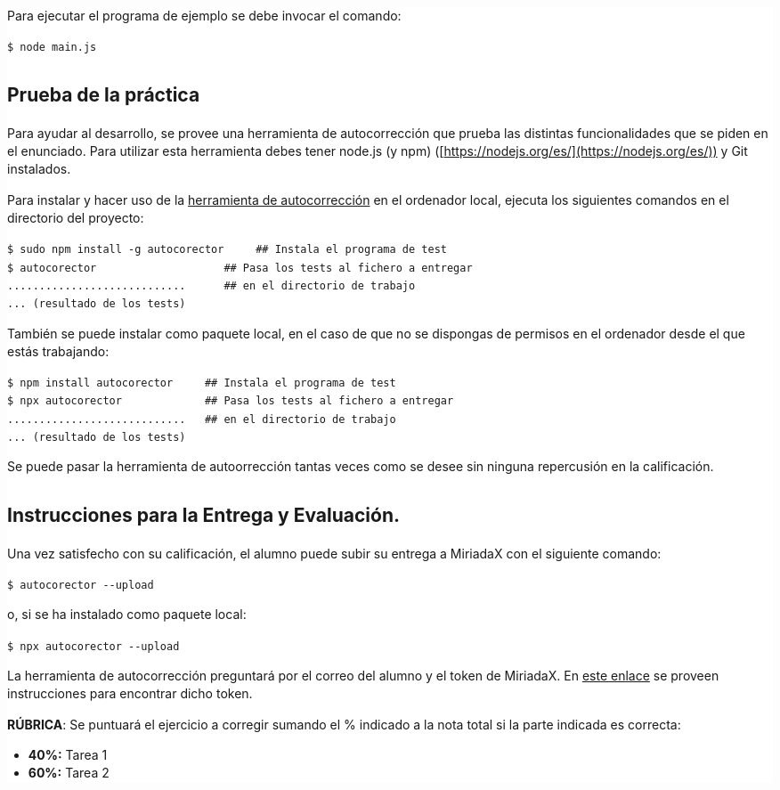 Para ejecutar el programa de ejemplo se debe invocar el comando:

```
$ node main.js
```


## Prueba de la práctica

Para ayudar al desarrollo, se provee una herramienta de autocorrección que prueba las distintas funcionalidades que se piden en el enunciado. Para utilizar esta herramienta debes tener node.js (y npm) ([https://nodejs.org/es/](https://nodejs.org/es/)) y Git instalados.

Para instalar y hacer uso de la [herramienta de autocorrección](https://www.npmjs.com/package/autocorector) en el ordenador local, ejecuta los siguientes comandos en el directorio del proyecto:

```
$ sudo npm install -g autocorector     ## Instala el programa de test
$ autocorector                    ## Pasa los tests al fichero a entregar
............................      ## en el directorio de trabajo
... (resultado de los tests)
```
También se puede instalar como paquete local, en el caso de que no se dispongas de permisos en el ordenador desde el que estás trabajando:
```
$ npm install autocorector     ## Instala el programa de test
$ npx autocorector             ## Pasa los tests al fichero a entregar
............................   ## en el directorio de trabajo
... (resultado de los tests)
```

Se puede pasar la herramienta de autoorrección tantas veces como se desee sin ninguna repercusión en la calificación.

## Instrucciones para la Entrega y Evaluación.

Una vez satisfecho con su calificación, el alumno puede subir su entrega a MiriadaX con el siguiente comando:
```
$ autocorector --upload
```
o, si se ha instalado como paquete local:
```
$ npx autocorector --upload
```

La herramienta de autocorrección preguntará por el correo del alumno y el token de MiriadaX. En [este enlace](https://docs.google.com/presentation/d/e/2PACX-1vRYA9npW0Xg_c6_SWg2jAU7L2ti83-GY1VYKTzM1U5AgsW-0BC3xbwi__gsrsZ50Md0ja2HyadNzEPn/pub?start=false&loop=false&delayms=5000) se proveen instrucciones para encontrar dicho token.

**RÚBRICA**: Se puntuará el ejercicio a corregir sumando el % indicado a la nota total si la parte indicada es correcta:

* **40%:** Tarea 1
* **60%:** Tarea 2
